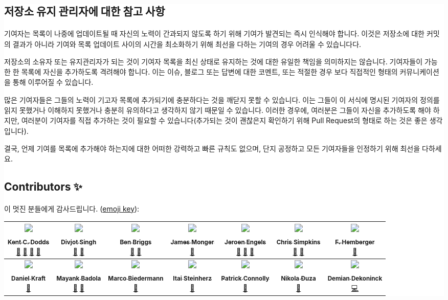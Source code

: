 ## 저장소 유지 관리자에 대한 참고 사항
기여자는 목록이 나중에 업데이트될 때 자신의 노력이 간과되지 않도록 하기 위해 기여가 발견되는 즉시 인식해야 합니다. 이것은 저장소에 대한 커밋의 결과가 아니라 기여와 목록 업데이트 사이의 시간을 최소화하기 위해 최선을 다하는 기여의 경우 어려울 수 있습니다다.

저장소의 소유자 또는 유지관리자가 되는 것이 기여자 목록을 최신 상태로 유지하는 것에 대한 유일한 책임을 의미하지는 않습니다. 기여자들이 가능한 한 목록에 자신을 추가하도록 격려해야 합니다. 이는 이슈, 블로그 또는 답변에 대한 코멘트, 또는 적절한 경우 보다 직접적인 형태의 커뮤니케이션을 통해 이루어질 수 있습니다.

많은 기여자들은 그들의 노력이 기고자 목록에 추가되기에 충분하다는 것을 깨닫지 못할 수 있습니다. 이는 그들이 이 서식에 명시된 기여자의 정의를 읽지 못했거나 이해하지 못했거나 충분히 유의하다고 생각하지 않기 때문일 수 있습니다. 이러한 경우에, 여러분은 그들이 자신을 추가하도록 해야 하지만, 여러분이 기여자를 직접 추가하는 것이 필요할 수 있습니다(추가되는 것이 괜찮은지 확인하기 위해 Pull Request의 형태로 하는 것은 좋은 생각입니다).

결국, 언제 기여를 목록에 추가해야 하는지에 대한 어떠한 강력하고 빠른 규칙도 없으며, 단지 공정하고 모든 기여자들을 인정하기 위해 최선을 다하세요.

## Contributors ✨

이 멋진 분들에게 감사드립니다. ([emoji key][emojis]):



| [<img src="https://avatars.githubusercontent.com/u/1500684?v=3" width="100px;"/><br /><sub><b>Kent C. Dodds</b></sub>](https://kentcdodds.com)<br />[💬](#question-kentcdodds "Answering Questions") [📖](https://github.com/kentcdodds/all-contributors/commits?author=kentcdodds "Documentation") [👀](#review-kentcdodds "Reviewed Pull Requests") [📢](#talk-kentcdodds "Talks") | [<img src="https://avatars.githubusercontent.com/u/6177621?v=3" width="100px;"/><br /><sub><b>Divjot Singh</b></sub>](http://bogas04.github.io)<br />[📖](https://github.com/kentcdodds/all-contributors/commits?author=bogas04 "Documentation") [👀](#review-bogas04 "Reviewed Pull Requests") | [<img src="https://avatars.githubusercontent.com/u/1282980?v=3" width="100px;"/><br /><sub><b>Ben Briggs</b></sub>](http://beneb.info)<br />[📖](https://github.com/kentcdodds/all-contributors/commits?author=ben-eb "Documentation") [👀](#review-ben-eb "Reviewed Pull Requests") | [<img src="https://avatars.githubusercontent.com/u/2037007?v=3" width="100px;"/><br /><sub><b>James Monger</b></sub>](https://github.com/Jameskmonger)<br />[📖](https://github.com/kentcdodds/all-contributors/commits?author=Jameskmonger "Documentation") | [<img src="https://avatars.githubusercontent.com/u/3869412?v=3" width="100px;"/><br /><sub><b>Jeroen Engels</b></sub>](https://github.com/jfmengels)<br />[📖](https://github.com/kentcdodds/all-contributors/commits?author=jfmengels "Documentation") [👀](#review-jfmengels "Reviewed Pull Requests") [🔧](#tool-jfmengels "Tools") | [<img src="https://avatars.githubusercontent.com/u/4249591?v=3" width="100px;"/><br /><sub><b>Chris Simpkins</b></sub>](https://github.com/chrissimpkins)<br />[📖](https://github.com/kentcdodds/all-contributors/commits?author=chrissimpkins "Documentation") [👀](#review-chrissimpkins "Reviewed Pull Requests") | [<img src="https://avatars.githubusercontent.com/u/153481?v=3" width="100px;"/><br /><sub><b>F. Hemberger</b></sub>](https://github.com/fhemberger)<br />[📖](https://github.com/kentcdodds/all-contributors/commits?author=fhemberger "Documentation") |
| :---: | :---: | :---: | :---: | :---: | :---: | :---: |
| [<img src="https://avatars.githubusercontent.com/u/3982200?v=3" width="100px;"/><br /><sub><b>Daniel Kraft</b></sub>](https://github.com/frigginglorious)<br />[📖](https://github.com/kentcdodds/all-contributors/commits?author=frigginglorious "Documentation") | [<img src="https://avatars.githubusercontent.com/u/8503331?v=3" width="100px;"/><br /><sub><b>Mayank Badola</b></sub>](https://github.com/mbad0la)<br />[📖](https://github.com/kentcdodds/all-contributors/commits?author=mbad0la "Documentation") [🔧](#tool-mbad0la "Tools") | [<img src="https://avatars.githubusercontent.com/u/5244986?v=3" width="100px;"/><br /><sub><b>Marco Biedermann</b></sub>](https://www.marcobiedermann.com)<br />[🎨](#design-marcobiedermann "Design") | [<img src="https://avatars.githubusercontent.com/u/22768990?v=3" width="100px;"/><br /><sub><b>Itai Steinherz</b></sub>](https://github.com/itaisteinherz)<br />[📖](https://github.com/kentcdodds/all-contributors/commits?author=itaisteinherz "Documentation") | [<img src="https://avatars1.githubusercontent.com/u/305339?v=3" width="100px;"/><br /><sub><b>Patrick Connolly</b></sub>](http://nodescription.net)<br />[📖](https://github.com/kentcdodds/all-contributors/commits?author=patcon "Documentation") | [<img src="https://avatars2.githubusercontent.com/u/3028124?v=4" width="100px;"/><br /><sub><b>Nikola Đuza</b></sub>](http://nikolalsvk.github.io/)<br />[📖](https://github.com/kentcdodds/all-contributors/commits?author=nikolalsvk "Documentation") | [<img src="https://avatars2.githubusercontent.com/u/5346497?v=4" width="100px;"/><br /><sub><b>Demian Dekoninck</b></sub>](https://dem.be)<br />[💻](https://github.com/kentcdodds/all-contributors/commits?author=DemianD "Code") |

[chat-badge]: https://img.shields.io/badge/slack-join-ff69b4.svg?style=flat-square
[chat]: https://join.slack.com/t/all-contributors/shared_invite/enQtNTE3ODMyMTA4NTk0LTUwZDMxZGZkMmViMzYzYzk2YTM2NjRkZGM5Yzc0ZTc5NmYzNWY3Y2Q0ZTY3ZmFhZDgyY2E3ZmIzNWQwMTUxZmE
[build-badge]: https://img.shields.io/circleci/project/all-contributors/all-contributors/master.svg?style=flat-square
[build]: https://circleci.com/gh/all-contributors/all-contributors
[version-badge]: https://img.shields.io/npm/v/all-contributors.svg?style=flat-square
[package]: https://www.npmjs.com/package/all-contributors
[license-badge]: https://img.shields.io/npm/l/all-contributors.svg?style=flat-square
[license]: https://github.com/all-contributors/all-contributors/blob/master/LICENSE
[prs-badge]: https://img.shields.io/badge/PRs-welcome-brightgreen.svg?style=flat-square
[prs]: http://makeapullrequest.com
[donate-badge]: https://img.shields.io/badge/$-support-green.svg?style=flat-square
[donate]: https://kcd.im/donate
[coc-badge]: https://img.shields.io/badge/code%20of-conduct-ff69b4.svg?style=flat-square
[coc]: https://github.com/all-contributors/all-contributors/blob/master/other/CODE_OF_CONDUCT.md
[implementations-badge]: https://img.shields.io/badge/%F0%9F%92%A1-implementations-8C8E93.svg?style=flat-square
[implementations]: https://github.com/all-contributors/all-contributors/blob/master/other/IMPLEMENTATIONS.md
[github-watch-badge]: https://img.shields.io/github/watchers/all-contributors/all-contributors.svg?style=social
[github-watch]: https://github.com/all-contributors/all-contributors/watchers
[github-star-badge]: https://img.shields.io/github/stars/all-contributors/all-contributors.svg?style=social
[github-star]: https://github.com/all-contributors/all-contributors/stargazers
[twitter]: https://twitter.com/intent/tweet?text=Check%20out%20all-contributors!%20%E2%9C%A8%20Recognize%20all%20contributors,%20not%20just%20the%20ones%20who%20commit%20code%20%E2%9C%A8%20https://github.com/all-contributors/all-contributors%20%F0%9F%A4%97
[twitter-badge]: https://img.shields.io/twitter/url/https/github.com/all-contributors/all-contributors.svg?style=social
[emojis]: https://github.com/all-contributors/all-contributors#emoji-key
[all-contributors]: https://github.com/all-contributors/all-contributors